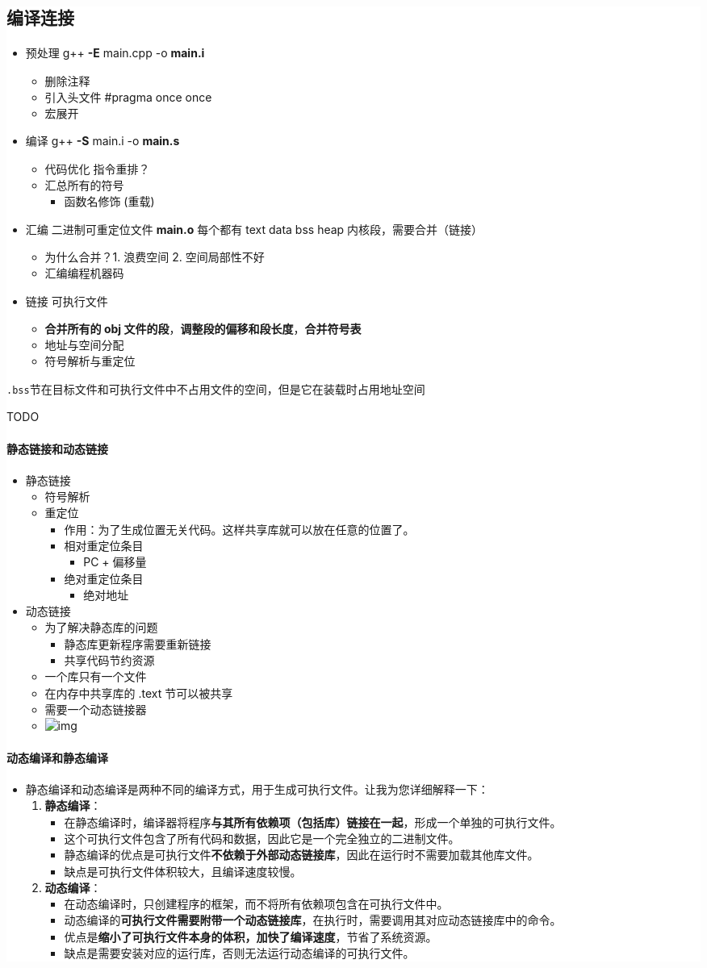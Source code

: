   

  

## 编译连接

* 预处理 g++ **-E** main.cpp -o **main.i**
  * 删除注释
  * 引入头文件 #pragma once once
  * 宏展开

* 编译 g++ **-S** main.i -o **main.s**
  * 代码优化 指令重排？
  * 汇总所有的符号
    * 函数名修饰 (重载)

* 汇编 二进制可重定位文件 **main.o** 每个都有 text data bss heap 内核段，需要合并（链接）
  * 为什么合并？1. 浪费空间 2. 空间局部性不好
  * 汇编编程机器码

* 链接 可执行文件
  * **合并所有的 obj 文件的段**，**调整段的偏移和段长度**，**合并符号表**
  * 地址与空间分配
  * 符号解析与重定位

`.bss`节在目标文件和可执行文件中不占用文件的空间，但是它在装载时占用地址空间





TODO

#### 静态链接和动态链接

* 静态链接
  * 符号解析
  * 重定位
    * 作用：为了生成位置无关代码。这样共享库就可以放在任意的位置了。
    * 相对重定位条目
      * PC + 偏移量
    * 绝对重定位条目
      * 绝对地址
* 动态链接
  * 为了解决静态库的问题
    * 静态库更新程序需要重新链接
    * 共享代码节约资源
  * 一个库只有一个文件
  * 在内存中共享库的 .text 节可以被共享
  * 需要一个动态链接器
  * ![img](http://oss.interviewguide.cn/img/202205212343182.png)

#### 动态编译和静态编译

* 静态编译和动态编译是两种不同的编译方式，用于生成可执行文件。让我为您详细解释一下：
  1. **静态编译**：
     - 在静态编译时，编译器将程序**与其所有依赖项（包括库）链接在一起**，形成一个单独的可执行文件。
     - 这个可执行文件包含了所有代码和数据，因此它是一个完全独立的二进制文件。
     - 静态编译的优点是可执行文件**不依赖于外部动态链接库**，因此在运行时不需要加载其他库文件。
     - 缺点是可执行文件体积较大，且编译速度较慢。
  2. **动态编译**：
     - 在动态编译时，只创建程序的框架，而不将所有依赖项包含在可执行文件中。
     - 动态编译的**可执行文件需要附带一个动态链接库**，在执行时，需要调用其对应动态链接库中的命令。
     - 优点是**缩小了可执行文件本身的体积，加快了编译速度**，节省了系统资源。
     - 缺点是需要安装对应的运行库，否则无法运行动态编译的可执行文件。
